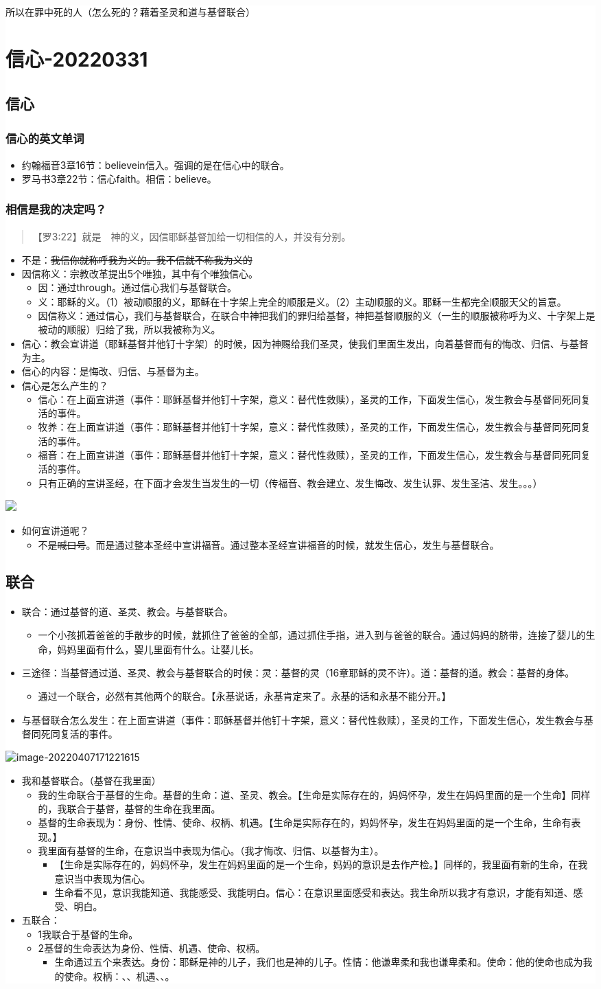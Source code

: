 所以在罪中死的人（怎么死的？藉着圣灵和道与基督联合）

# 信心-20220331

## 信心

### 信心的英文单词

- 约翰福音3章16节：believein信入。强调的是在信心中的联合。
- 罗马书3章22节：信心faith。相信：believe。

### 相信是我的决定吗？

> 【罗3:22】就是　神的义，因信耶稣基督加给一切相信的人，并没有分别。

- 不是：~~我信你就称呼我为义的。我不信就不称我为义的~~
- 因信称义：宗教改革提出5个唯独，其中有个唯独信心。
  - 因：通过through。通过信心我们与基督联合。
  - 义：耶稣的义。（1）被动顺服的义，耶稣在十字架上完全的顺服是义。（2）主动顺服的义。耶稣一生都完全顺服天父的旨意。
  - 因信称义：通过信心，我们与基督联合，在联合中神把我们的罪归给基督，神把基督顺服的义（一生的顺服被称呼为义、十字架上是被动的顺服）归给了我，所以我被称为义。
- 信心：教会宣讲道（耶稣基督并他钉十字架）的时候，因为神赐给我们圣灵，使我们里面生发出，向着基督而有的悔改、归信、与基督为主。
- 信心的内容：是悔改、归信、与基督为主。
- 信心是怎么产生的？
  - 信心：在上面宣讲道（事件：耶稣基督并他钉十字架，意义：替代性救赎），圣灵的工作，下面发生信心，发生教会与基督同死同复活的事件。
  - 牧养：在上面宣讲道（事件：耶稣基督并他钉十字架，意义：替代性救赎），圣灵的工作，下面发生信心，发生教会与基督同死同复活的事件。
  - 福音：在上面宣讲道（事件：耶稣基督并他钉十字架，意义：替代性救赎），圣灵的工作，下面发生信心，发生教会与基督同死同复活的事件。
  - 只有正确的宣讲圣经，在下面才会发生当发生的一切（传福音、教会建立、发生悔改、发生认罪、发生圣洁、发生。。。）


![](https://raw.githubusercontent.com/yezuocheng/pic/master/202206171921186.png)

- 如何宣讲道呢？
  - 不是~~喊口号~~。而是通过整本圣经中宣讲福音。通过整本圣经宣讲福音的时候，就发生信心，发生与基督联合。

## 联合

- 联合：通过基督的道、圣灵、教会。与基督联合。
  - 一个小孩抓着爸爸的手散步的时候，就抓住了爸爸的全部，通过抓住手指，进入到与爸爸的联合。通过妈妈的脐带，连接了婴儿的生命，妈妈里面有什么，婴儿里面有什么。让婴儿长。
- 三途径：当基督通过道、圣灵、教会与基督联合的时候：灵：基督的灵（16章耶稣的灵不许）。道：基督的道。教会：基督的身体。
  - 通过一个联合，必然有其他两个的联合。【永基说话，永基肯定来了。永基的话和永基不能分开。】

- 与基督联合怎么发生：在上面宣讲道（事件：耶稣基督并他钉十字架，意义：替代性救赎），圣灵的工作，下面发生信心，发生教会与基督同死同复活的事件。

![image-20220407171221615](C:/Users/yezuo/Desktop/202204071712825.png)



- 我和基督联合。（基督在我里面）
  - 我的生命联合于基督的生命。基督的生命：道、圣灵、教会。【生命是实际存在的，妈妈怀孕，发生在妈妈里面的是一个生命】同样的，我联合于基督，基督的生命在我里面。
  - 基督的生命表现为：身份、性情、使命、权柄、机遇。【生命是实际存在的，妈妈怀孕，发生在妈妈里面的是一个生命，生命有表现。】
  - 我里面有基督的生命，在意识当中表现为信心。（我才悔改、归信、以基督为主）。
    - 【生命是实际存在的，妈妈怀孕，发生在妈妈里面的是一个生命，妈妈的意识是去作产检。】同样的，我里面有新的生命，在我意识当中表现为信心。
    - 生命看不见，意识我能知道、我能感受、我能明白。信心：在意识里面感受和表达。我生命所以我才有意识，才能有知道、感受、明白。
- 五联合：
  - 1我联合于基督的生命。
  - 2基督的生命表达为身份、性情、机遇、使命、权柄。
    - 生命通过五个来表达。身份：耶稣是神的儿子，我们也是神的儿子。性情：他谦卑柔和我也谦卑柔和。使命：他的使命也成为我的使命。权柄：、、机遇、、。
